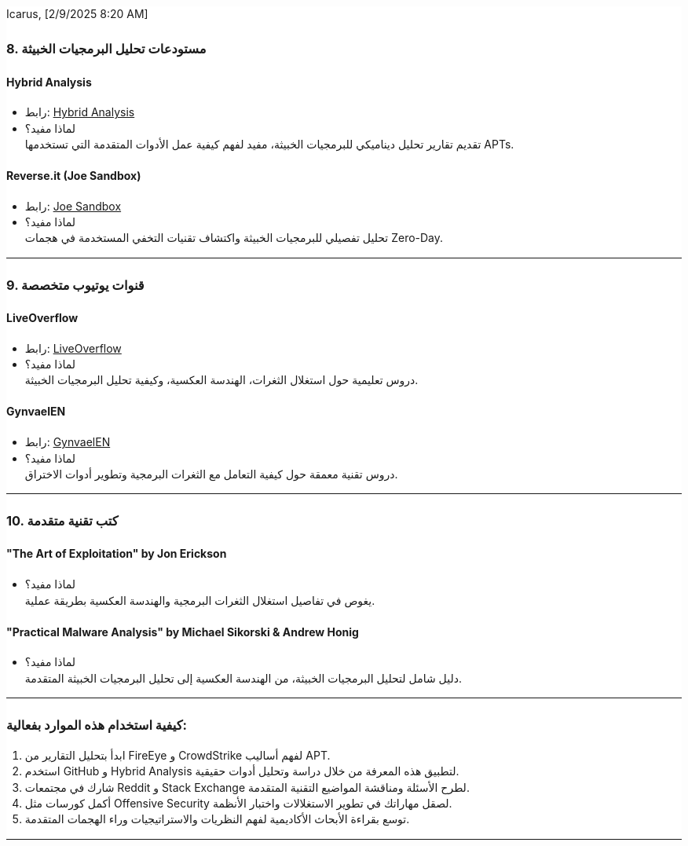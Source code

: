
Icarus, [2/9/2025 8:20 AM]
### 8. مستودعات تحليل البرمجيات الخبيثة

#### Hybrid Analysis  
- رابط: [Hybrid Analysis](https://www.hybrid-analysis.com/)  
- لماذا مفيد؟  
  تقديم تقارير تحليل ديناميكي للبرمجيات الخبيثة، مفيد لفهم كيفية عمل الأدوات المتقدمة التي تستخدمها APTs.

#### Reverse.it (Joe Sandbox)  
- رابط: [Joe Sandbox](https://www.joesandbox.com/)  
- لماذا مفيد؟  
  تحليل تفصيلي للبرمجيات الخبيثة واكتشاف تقنيات التخفي المستخدمة في هجمات Zero-Day.

---

### 9. قنوات يوتيوب متخصصة

#### LiveOverflow  
- رابط: [LiveOverflow](https://www.youtube.com/c/LiveOverflow)  
- لماذا مفيد؟  
  دروس تعليمية حول استغلال الثغرات، الهندسة العكسية، وكيفية تحليل البرمجيات الخبيثة.

#### GynvaelEN  
- رابط: [GynvaelEN](https://www.youtube.com/c/GynvaelEN)  
- لماذا مفيد؟  
  دروس تقنية معمقة حول كيفية التعامل مع الثغرات البرمجية وتطوير أدوات الاختراق.

---

### 10. كتب تقنية متقدمة

#### "The Art of Exploitation" by Jon Erickson  
- لماذا مفيد؟  
  يغوص في تفاصيل استغلال الثغرات البرمجية والهندسة العكسية بطريقة عملية.

#### "Practical Malware Analysis" by Michael Sikorski & Andrew Honig  
- لماذا مفيد؟  
  دليل شامل لتحليل البرمجيات الخبيثة، من الهندسة العكسية إلى تحليل البرمجيات الخبيثة المتقدمة.

---

### كيفية استخدام هذه الموارد بفعالية:

1. ابدأ بتحليل التقارير من FireEye و CrowdStrike لفهم أساليب APT.
2. استخدم GitHub و Hybrid Analysis لتطبيق هذه المعرفة من خلال دراسة وتحليل أدوات حقيقية.
3. شارك في مجتمعات Reddit و Stack Exchange لطرح الأسئلة ومناقشة المواضيع التقنية المتقدمة.
4. أكمل كورسات مثل Offensive Security لصقل مهاراتك في تطوير الاستغلالات واختبار الأنظمة.
5. توسع بقراءة الأبحاث الأكاديمية لفهم النظريات والاستراتيجيات وراء الهجمات المتقدمة.

---